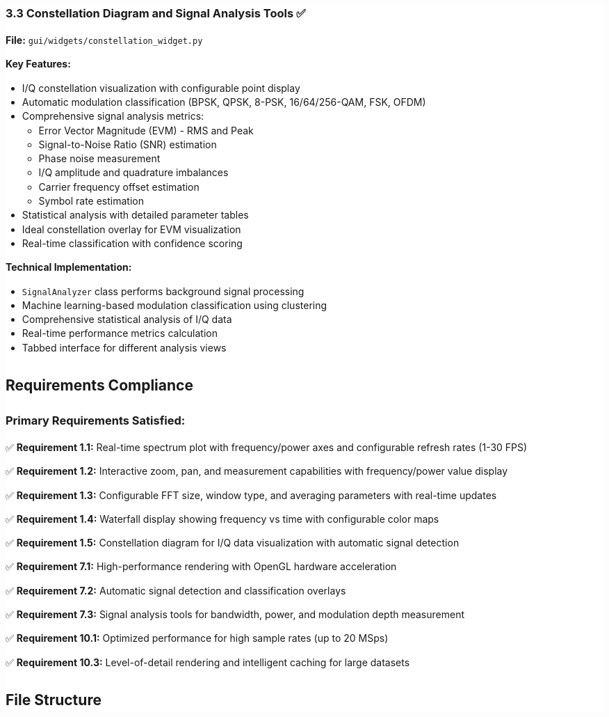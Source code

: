 ### 3.3 Constellation Diagram and Signal Analysis Tools ✅

**File:** `gui/widgets/constellation_widget.py`

**Key Features:**
- I/Q constellation visualization with configurable point display
- Automatic modulation classification (BPSK, QPSK, 8-PSK, 16/64/256-QAM, FSK, OFDM)
- Comprehensive signal analysis metrics:
  - Error Vector Magnitude (EVM) - RMS and Peak
  - Signal-to-Noise Ratio (SNR) estimation
  - Phase noise measurement
  - I/Q amplitude and quadrature imbalances
  - Carrier frequency offset estimation
  - Symbol rate estimation
- Statistical analysis with detailed parameter tables
- Ideal constellation overlay for EVM visualization
- Real-time classification with confidence scoring

**Technical Implementation:**
- `SignalAnalyzer` class performs background signal processing
- Machine learning-based modulation classification using clustering
- Comprehensive statistical analysis of I/Q data
- Real-time performance metrics calculation
- Tabbed interface for different analysis views

## Requirements Compliance

### Primary Requirements Satisfied:

✅ **Requirement 1.1:** Real-time spectrum plot with frequency/power axes and configurable refresh rates (1-30 FPS)

✅ **Requirement 1.2:** Interactive zoom, pan, and measurement capabilities with frequency/power value display

✅ **Requirement 1.3:** Configurable FFT size, window type, and averaging parameters with real-time updates

✅ **Requirement 1.4:** Waterfall display showing frequency vs time with configurable color maps

✅ **Requirement 1.5:** Constellation diagram for I/Q data visualization with automatic signal detection

✅ **Requirement 7.1:** High-performance rendering with OpenGL hardware acceleration

✅ **Requirement 7.2:** Automatic signal detection and classification overlays

✅ **Requirement 7.3:** Signal analysis tools for bandwidth, power, and modulation depth measurement

✅ **Requirement 10.1:** Optimized performance for high sample rates (up to 20 MSps)

✅ **Requirement 10.3:** Level-of-detail rendering and intelligent caching for large datasets

## File Structure

